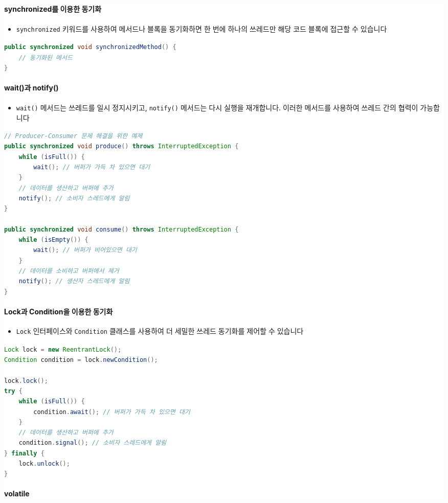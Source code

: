 #### synchronized를 이용한 동기화

- `synchronized` 키워드를 사용하여 메서드나 블록을 동기화하면 한 번에 하나의 쓰레드만 해당 코드 블록에 접근할 수 있습니다

```java
public synchronized void synchronizedMethod() {
    // 동기화된 메서드
}
```

#### wait()과 notify()

- `wait()` 메서드는 쓰레드를 일시 정지시키고, `notify()` 메서드는 다시 실행을 재개합니다. 이러한 메서드를 사용하여 쓰레드 간의 협력이 가능합니다

```java
// Producer-Consumer 문제 해결을 위한 예제
public synchronized void produce() throws InterruptedException {
    while (isFull()) {
        wait(); // 버퍼가 가득 차 있으면 대기
    }
    // 데이터를 생산하고 버퍼에 추가
    notify(); // 소비자 스레드에게 알림
}

public synchronized void consume() throws InterruptedException {
    while (isEmpty()) {
        wait(); // 버퍼가 비어있으면 대기
    }
    // 데이터를 소비하고 버퍼에서 제거
    notify(); // 생산자 스레드에게 알림
}
```

#### Lock과 Condition을 이용한 동기화

- `Lock` 인터페이스와 `Condition` 클래스를 사용하여 더 세밀한 쓰레드 동기화를 제어할 수 있습니다

```java
Lock lock = new ReentrantLock();
Condition condition = lock.newCondition();

lock.lock();
try {
    while (isFull()) {
        condition.await(); // 버퍼가 가득 차 있으면 대기
    }
    // 데이터를 생산하고 버퍼에 추가
    condition.signal(); // 소비자 스레드에게 알림
} finally {
    lock.unlock();
}
```

#### volatile
